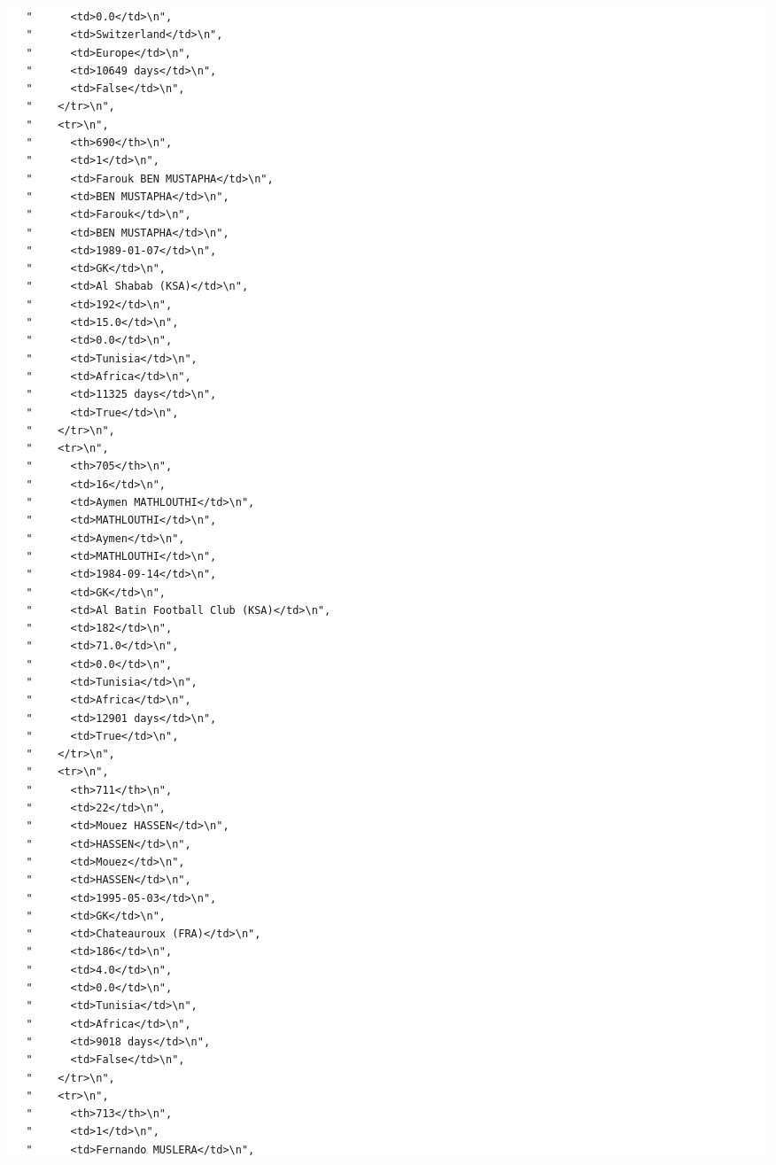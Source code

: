        "      <td>0.0</td>\n",
       "      <td>Switzerland</td>\n",
       "      <td>Europe</td>\n",
       "      <td>10649 days</td>\n",
       "      <td>False</td>\n",
       "    </tr>\n",
       "    <tr>\n",
       "      <th>690</th>\n",
       "      <td>1</td>\n",
       "      <td>Farouk BEN MUSTAPHA</td>\n",
       "      <td>BEN MUSTAPHA</td>\n",
       "      <td>Farouk</td>\n",
       "      <td>BEN MUSTAPHA</td>\n",
       "      <td>1989-01-07</td>\n",
       "      <td>GK</td>\n",
       "      <td>Al Shabab (KSA)</td>\n",
       "      <td>192</td>\n",
       "      <td>15.0</td>\n",
       "      <td>0.0</td>\n",
       "      <td>Tunisia</td>\n",
       "      <td>Africa</td>\n",
       "      <td>11325 days</td>\n",
       "      <td>True</td>\n",
       "    </tr>\n",
       "    <tr>\n",
       "      <th>705</th>\n",
       "      <td>16</td>\n",
       "      <td>Aymen MATHLOUTHI</td>\n",
       "      <td>MATHLOUTHI</td>\n",
       "      <td>Aymen</td>\n",
       "      <td>MATHLOUTHI</td>\n",
       "      <td>1984-09-14</td>\n",
       "      <td>GK</td>\n",
       "      <td>Al Batin Football Club (KSA)</td>\n",
       "      <td>182</td>\n",
       "      <td>71.0</td>\n",
       "      <td>0.0</td>\n",
       "      <td>Tunisia</td>\n",
       "      <td>Africa</td>\n",
       "      <td>12901 days</td>\n",
       "      <td>True</td>\n",
       "    </tr>\n",
       "    <tr>\n",
       "      <th>711</th>\n",
       "      <td>22</td>\n",
       "      <td>Mouez HASSEN</td>\n",
       "      <td>HASSEN</td>\n",
       "      <td>Mouez</td>\n",
       "      <td>HASSEN</td>\n",
       "      <td>1995-05-03</td>\n",
       "      <td>GK</td>\n",
       "      <td>Chateauroux (FRA)</td>\n",
       "      <td>186</td>\n",
       "      <td>4.0</td>\n",
       "      <td>0.0</td>\n",
       "      <td>Tunisia</td>\n",
       "      <td>Africa</td>\n",
       "      <td>9018 days</td>\n",
       "      <td>False</td>\n",
       "    </tr>\n",
       "    <tr>\n",
       "      <th>713</th>\n",
       "      <td>1</td>\n",
       "      <td>Fernando MUSLERA</td>\n",